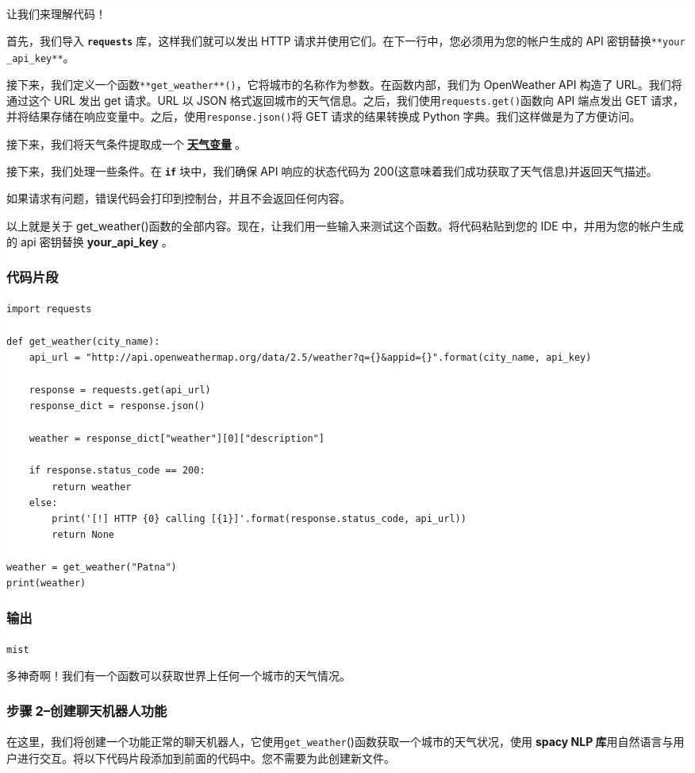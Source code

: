 让我们来理解代码！

首先，我们导入 **`requests`** 库，这样我们就可以发出 HTTP 请求并使用它们。在下一行中，您必须用为您的帐户生成的 API 密钥替换`**your_api_key**`。

接下来，我们定义一个函数`**get_weather**()`，它将城市的名称作为参数。在函数内部，我们为 OpenWeather API 构造了 URL。我们将通过这个 URL 发出 get 请求。URL 以 JSON 格式返回城市的天气信息。之后，我们使用`requests.get()`函数向 API 端点发出 GET 请求，并将结果存储在响应变量中。之后，使用`response.json()`将 GET 请求的结果转换成 Python 字典。我们这样做是为了方便访问。

接下来，我们将天气条件提取成一个 [**天气变量**](https://www.askpython.com/python/examples/gui-weather-app-in-python) 。

接下来，我们处理一些条件。在 **`if`** 块中，我们确保 API 响应的状态代码为 200(这意味着我们成功获取了天气信息)并返回天气描述。

如果请求有问题，错误代码会打印到控制台，并且不会返回任何内容。

以上就是关于 get_weather()函数的全部内容。现在，让我们用一些输入来测试这个函数。将代码粘贴到您的 IDE 中，并用为您的帐户生成的 api 密钥替换 **your_api_key** 。

### 代码片段

```
import requests

def get_weather(city_name):
    api_url = "http://api.openweathermap.org/data/2.5/weather?q={}&appid={}".format(city_name, api_key)

    response = requests.get(api_url)
    response_dict = response.json()

    weather = response_dict["weather"][0]["description"]

    if response.status_code == 200:
        return weather
    else:
        print('[!] HTTP {0} calling [{1}]'.format(response.status_code, api_url))
        return None

weather = get_weather("Patna")
print(weather)

```

### 输出

```
mist

```

多神奇啊！我们有一个函数可以获取世界上任何一个城市的天气情况。

### 步骤 2–创建聊天机器人功能

在这里，我们将创建一个功能正常的聊天机器人，它使用`get_weather`()函数获取一个城市的天气状况，使用 **spacy NLP 库**用自然语言与用户进行交互。将以下代码片段添加到前面的代码中。您不需要为此创建新文件。
